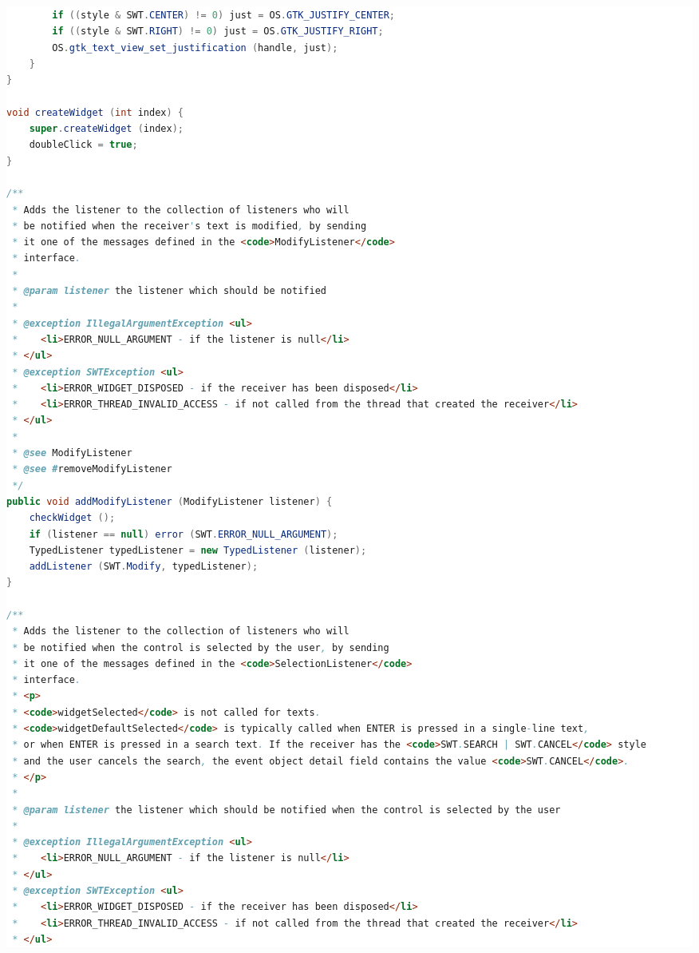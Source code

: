 ```java
		if ((style & SWT.CENTER) != 0) just = OS.GTK_JUSTIFY_CENTER; 
		if ((style & SWT.RIGHT) != 0) just = OS.GTK_JUSTIFY_RIGHT;
		OS.gtk_text_view_set_justification (handle, just);
	}
}

void createWidget (int index) {
	super.createWidget (index);
	doubleClick = true;
}

/**
 * Adds the listener to the collection of listeners who will
 * be notified when the receiver's text is modified, by sending
 * it one of the messages defined in the <code>ModifyListener</code>
 * interface.
 *
 * @param listener the listener which should be notified
 *
 * @exception IllegalArgumentException <ul>
 *    <li>ERROR_NULL_ARGUMENT - if the listener is null</li>
 * </ul>
 * @exception SWTException <ul>
 *    <li>ERROR_WIDGET_DISPOSED - if the receiver has been disposed</li>
 *    <li>ERROR_THREAD_INVALID_ACCESS - if not called from the thread that created the receiver</li>
 * </ul>
 *
 * @see ModifyListener
 * @see #removeModifyListener
 */
public void addModifyListener (ModifyListener listener) {
	checkWidget ();
	if (listener == null) error (SWT.ERROR_NULL_ARGUMENT);
	TypedListener typedListener = new TypedListener (listener);
	addListener (SWT.Modify, typedListener);
}

/**
 * Adds the listener to the collection of listeners who will
 * be notified when the control is selected by the user, by sending
 * it one of the messages defined in the <code>SelectionListener</code>
 * interface.
 * <p>
 * <code>widgetSelected</code> is not called for texts.
 * <code>widgetDefaultSelected</code> is typically called when ENTER is pressed in a single-line text,
 * or when ENTER is pressed in a search text. If the receiver has the <code>SWT.SEARCH | SWT.CANCEL</code> style
 * and the user cancels the search, the event object detail field contains the value <code>SWT.CANCEL</code>.
 * </p>
 *
 * @param listener the listener which should be notified when the control is selected by the user
 *
 * @exception IllegalArgumentException <ul>
 *    <li>ERROR_NULL_ARGUMENT - if the listener is null</li>
 * </ul>
 * @exception SWTException <ul>
 *    <li>ERROR_WIDGET_DISPOSED - if the receiver has been disposed</li>
 *    <li>ERROR_THREAD_INVALID_ACCESS - if not called from the thread that created the receiver</li>
 * </ul>
```